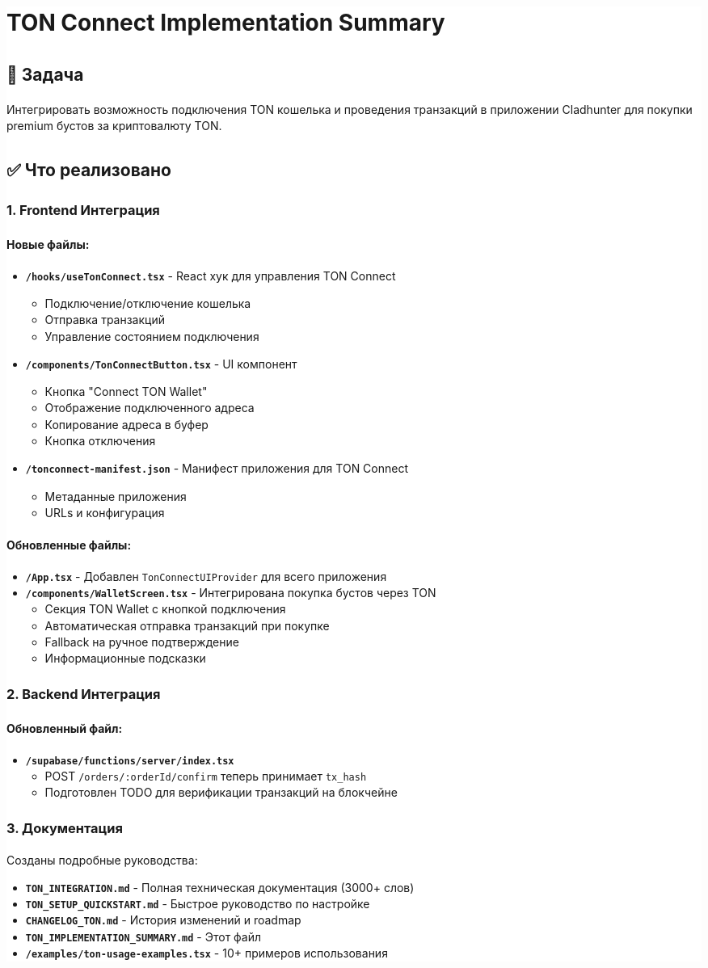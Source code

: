 # TON Connect Implementation Summary

## 🎯 Задача
Интегрировать возможность подключения TON кошелька и проведения транзакций в приложении Cladhunter для покупки premium бустов за криптовалюту TON.

## ✅ Что реализовано

### 1. Frontend Интеграция

#### Новые файлы:
- **`/hooks/useTonConnect.tsx`** - React хук для управления TON Connect
  - Подключение/отключение кошелька
  - Отправка транзакций
  - Управление состоянием подключения
  
- **`/components/TonConnectButton.tsx`** - UI компонент
  - Кнопка "Connect TON Wallet"
  - Отображение подключенного адреса
  - Копирование адреса в буфер
  - Кнопка отключения
  
- **`/tonconnect-manifest.json`** - Манифест приложения для TON Connect
  - Метаданные приложения
  - URLs и конфигурация

#### Обновленные файлы:
- **`/App.tsx`** - Добавлен `TonConnectUIProvider` для всего приложения
- **`/components/WalletScreen.tsx`** - Интегрирована покупка бустов через TON
  - Секция TON Wallet с кнопкой подключения
  - Автоматическая отправка транзакций при покупке
  - Fallback на ручное подтверждение
  - Информационные подсказки

### 2. Backend Интеграция

#### Обновленный файл:
- **`/supabase/functions/server/index.tsx`**
  - POST `/orders/:orderId/confirm` теперь принимает `tx_hash`
  - Подготовлен TODO для верификации транзакций на блокчейне

### 3. Документация

Созданы подробные руководства:
- **`TON_INTEGRATION.md`** - Полная техническая документация (3000+ слов)
- **`TON_SETUP_QUICKSTART.md`** - Быстрое руководство по настройке
- **`CHANGELOG_TON.md`** - История изменений и roadmap
- **`TON_IMPLEMENTATION_SUMMARY.md`** - Этот файл
- **`/examples/ton-usage-examples.tsx`** - 10+ примеров использования
